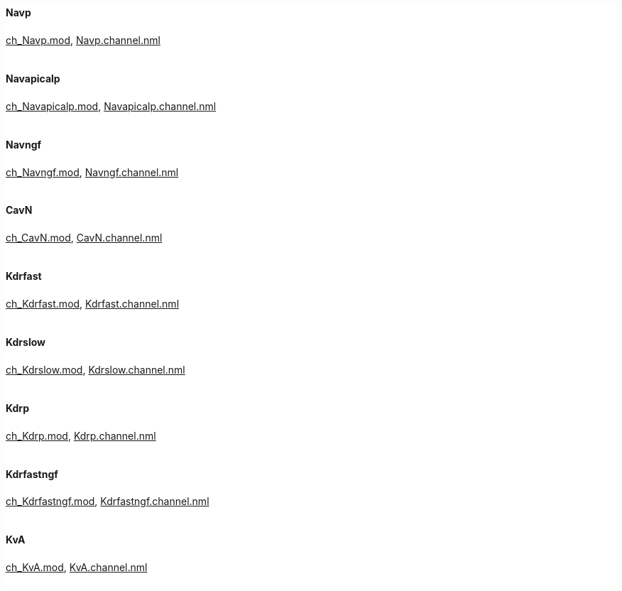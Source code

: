 #### Navp
<p><a href="../../../ch_Navp.mod">ch_Navp.mod</a>, <a href="../Navp.channel.nml">Navp.channel.nml</a></p>
<table><tr>
</tr></table>

#### Navapicalp
<p><a href="../../../ch_Navapicalp.mod">ch_Navapicalp.mod</a>, <a href="../Navapicalp.channel.nml">Navapicalp.channel.nml</a></p>
<table><tr>
</tr></table>

#### Navngf
<p><a href="../../../ch_Navngf.mod">ch_Navngf.mod</a>, <a href="../Navngf.channel.nml">Navngf.channel.nml</a></p>
<table><tr>
</tr></table>

#### CavN
<p><a href="../../../ch_CavN.mod">ch_CavN.mod</a>, <a href="../CavN.channel.nml">CavN.channel.nml</a></p>
<table><tr>
</tr></table>

#### Kdrfast
<p><a href="../../../ch_Kdrfast.mod">ch_Kdrfast.mod</a>, <a href="../Kdrfast.channel.nml">Kdrfast.channel.nml</a></p>
<table><tr>
</tr></table>

#### Kdrslow
<p><a href="../../../ch_Kdrslow.mod">ch_Kdrslow.mod</a>, <a href="../Kdrslow.channel.nml">Kdrslow.channel.nml</a></p>
<table><tr>
</tr></table>

#### Kdrp
<p><a href="../../../ch_Kdrp.mod">ch_Kdrp.mod</a>, <a href="../Kdrp.channel.nml">Kdrp.channel.nml</a></p>
<table><tr>
</tr></table>

#### Kdrfastngf
<p><a href="../../../ch_Kdrfastngf.mod">ch_Kdrfastngf.mod</a>, <a href="../Kdrfastngf.channel.nml">Kdrfastngf.channel.nml</a></p>
<table><tr>
</tr></table>

#### KvA
<p><a href="../../../ch_KvA.mod">ch_KvA.mod</a>, <a href="../KvA.channel.nml">KvA.channel.nml</a></p>
<table><tr>
</tr></table>
